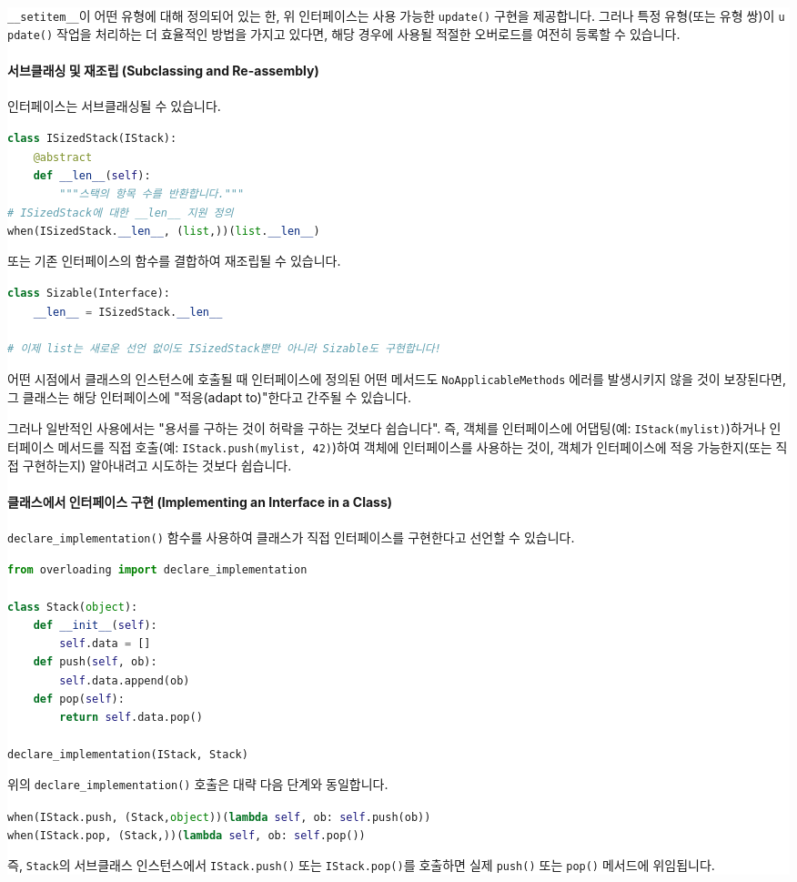 `__setitem__`이 어떤 유형에 대해 정의되어 있는 한, 위 인터페이스는 사용 가능한 `update()` 구현을 제공합니다. 그러나 특정 유형(또는 유형 쌍)이 `update()` 작업을 처리하는 더 효율적인 방법을 가지고 있다면, 해당 경우에 사용될 적절한 오버로드를 여전히 등록할 수 있습니다.

#### 서브클래싱 및 재조립 (Subclassing and Re-assembly)

인터페이스는 서브클래싱될 수 있습니다.

```python
class ISizedStack(IStack):
    @abstract
    def __len__(self):
        """스택의 항목 수를 반환합니다."""
# ISizedStack에 대한 __len__ 지원 정의
when(ISizedStack.__len__, (list,))(list.__len__)
```

또는 기존 인터페이스의 함수를 결합하여 재조립될 수 있습니다.

```python
class Sizable(Interface):
    __len__ = ISizedStack.__len__

# 이제 list는 새로운 선언 없이도 ISizedStack뿐만 아니라 Sizable도 구현합니다!
```

어떤 시점에서 클래스의 인스턴스에 호출될 때 인터페이스에 정의된 어떤 메서드도 `NoApplicableMethods` 에러를 발생시키지 않을 것이 보장된다면, 그 클래스는 해당 인터페이스에 "적응(adapt to)"한다고 간주될 수 있습니다.

그러나 일반적인 사용에서는 "용서를 구하는 것이 허락을 구하는 것보다 쉽습니다". 즉, 객체를 인터페이스에 어댑팅(예: `IStack(mylist)`)하거나 인터페이스 메서드를 직접 호출(예: `IStack.push(mylist, 42)`)하여 객체에 인터페이스를 사용하는 것이, 객체가 인터페이스에 적응 가능한지(또는 직접 구현하는지) 알아내려고 시도하는 것보다 쉽습니다.

#### 클래스에서 인터페이스 구현 (Implementing an Interface in a Class)

`declare_implementation()` 함수를 사용하여 클래스가 직접 인터페이스를 구현한다고 선언할 수 있습니다.

```python
from overloading import declare_implementation

class Stack(object):
    def __init__(self):
        self.data = []
    def push(self, ob):
        self.data.append(ob)
    def pop(self):
        return self.data.pop()

declare_implementation(IStack, Stack)
```

위의 `declare_implementation()` 호출은 대략 다음 단계와 동일합니다.

```python
when(IStack.push, (Stack,object))(lambda self, ob: self.push(ob))
when(IStack.pop, (Stack,))(lambda self, ob: self.pop())
```

즉, `Stack`의 서브클래스 인스턴스에서 `IStack.push()` 또는 `IStack.pop()`를 호출하면 실제 `push()` 또는 `pop()` 메서드에 위임됩니다.
